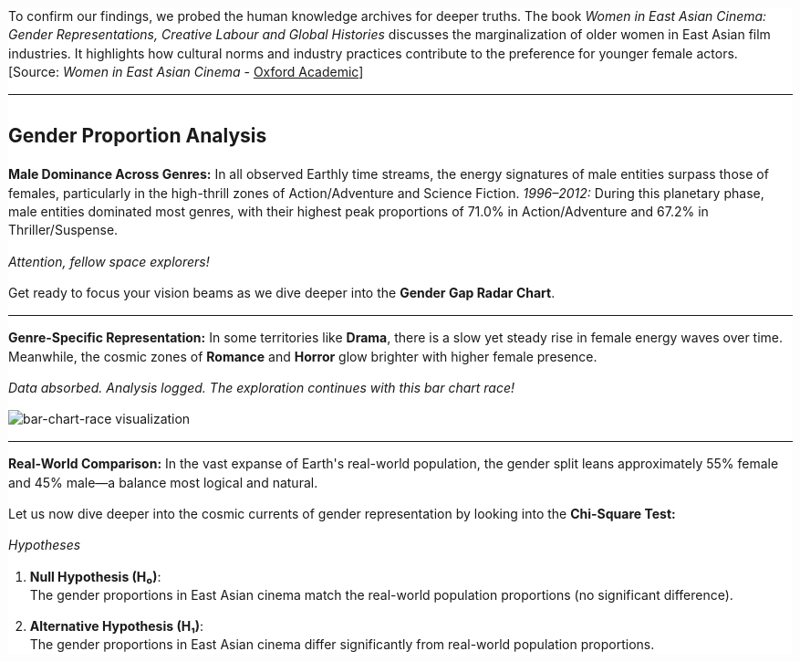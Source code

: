 To confirm our findings, we probed the human knowledge archives for deeper truths.
The book *Women in East Asian Cinema: Gender Representations, Creative Labour and Global Histories* discusses the marginalization of older women in East Asian film industries. It highlights how cultural norms and industry practices contribute to the preference for younger female actors.  
[Source: *Women in East Asian Cinema* - [Oxford Academic](https://academic.oup.com/edinburgh-scholarship-online/book/58312)]


-------------------------------


## **Gender Proportion Analysis**



**Male Dominance Across Genres:**
In all observed Earthly time streams, the energy signatures of male entities surpass those of females, particularly in the high-thrill zones of Action/Adventure and Science Fiction.
*1996–2012:* During this planetary phase, male entities dominated most genres, with their highest peak proportions of 71.0% in Action/Adventure and 67.2% in Thriller/Suspense. 

*Attention, fellow space explorers!*

Get ready to focus your vision beams as we dive deeper into the **Gender Gap Radar Chart**.
<iframe src="/assets/plots/EA/radar_plot.html" width="100%" height="500px" style="border:none;"></iframe>

-----

**Genre-Specific Representation:**
In some territories like **Drama**, there is a slow yet steady rise in female energy waves over time.
Meanwhile, the cosmic zones of **Romance** and **Horror** glow brighter with higher female presence.

*Data absorbed. Analysis logged. The exploration continues with this bar chart race!*

<div class="flourish-embed flourish-bar-chart-race" data-src="visualisation/20770198"><script src="https://public.flourish.studio/resources/embed.js"></script><noscript><img src="https://public.flourish.studio/visualisation/20770198/thumbnail" width="100%" alt="bar-chart-race visualization" /></noscript></div>

-----

**Real-World Comparison:**
In the vast expanse of Earth's real-world population, the gender split leans approximately 55% female and 45% male—a balance most logical and natural. 

Let us now dive deeper into the cosmic currents of gender representation by looking into the **Chi-Square Test:**

*Hypotheses*
1. **Null Hypothesis (H₀)**:  
   The gender proportions in East Asian cinema match the real-world population proportions (no significant difference).

2. **Alternative Hypothesis (H₁)**:  
   The gender proportions in East Asian cinema differ significantly from real-world population proportions.
